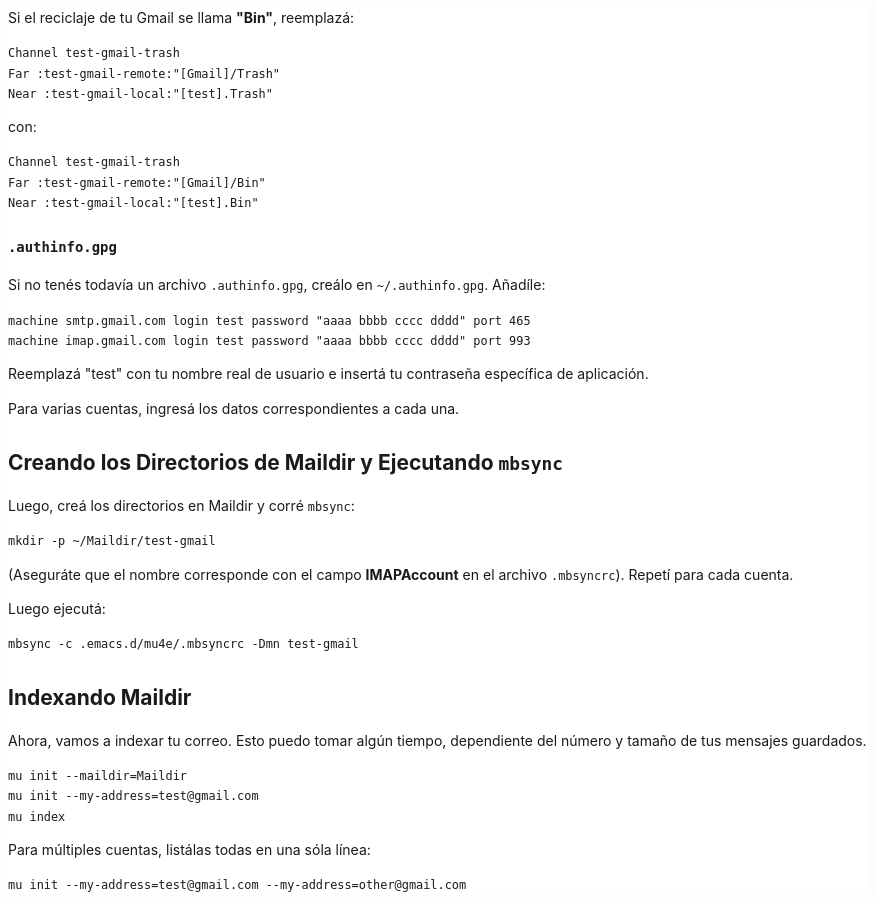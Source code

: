 Si el reciclaje de tu Gmail se llama **"Bin"**, reemplazá:

```config
Channel test-gmail-trash
Far :test-gmail-remote:"[Gmail]/Trash"
Near :test-gmail-local:"[test].Trash"
```

con:

```config
Channel test-gmail-trash
Far :test-gmail-remote:"[Gmail]/Bin"
Near :test-gmail-local:"[test].Bin"
```

### `.authinfo.gpg`

Si no tenés todavía un archivo `.authinfo.gpg`, creálo en `~/.authinfo.gpg`. Añadíle:

```config
machine smtp.gmail.com login test password "aaaa bbbb cccc dddd" port 465
machine imap.gmail.com login test password "aaaa bbbb cccc dddd" port 993
```

Reemplazá "test" con tu nombre real de usuario e insertá tu contraseña específica de aplicación.

Para varias cuentas, ingresá los datos correspondientes a cada una.

## Creando los Directorios de Maildir y Ejecutando `mbsync`

Luego, creá los directorios en Maildir y corré `mbsync`:

```shell
mkdir -p ~/Maildir/test-gmail
```

(Aseguráte que el nombre corresponde con el campo **IMAPAccount** en el archivo `.mbsyncrc`). Repetí para cada cuenta.

Luego ejecutá:

```shell
mbsync -c .emacs.d/mu4e/.mbsyncrc -Dmn test-gmail
```

## Indexando Maildir
Ahora, vamos a indexar tu correo. Esto puedo tomar algún tiempo, dependiente del número y tamaño de tus mensajes guardados.

```shell
mu init --maildir=Maildir
mu init --my-address=test@gmail.com
mu index
```

Para múltiples cuentas, listálas todas en una sóla línea:

```shell
mu init --my-address=test@gmail.com --my-address=other@gmail.com
```
